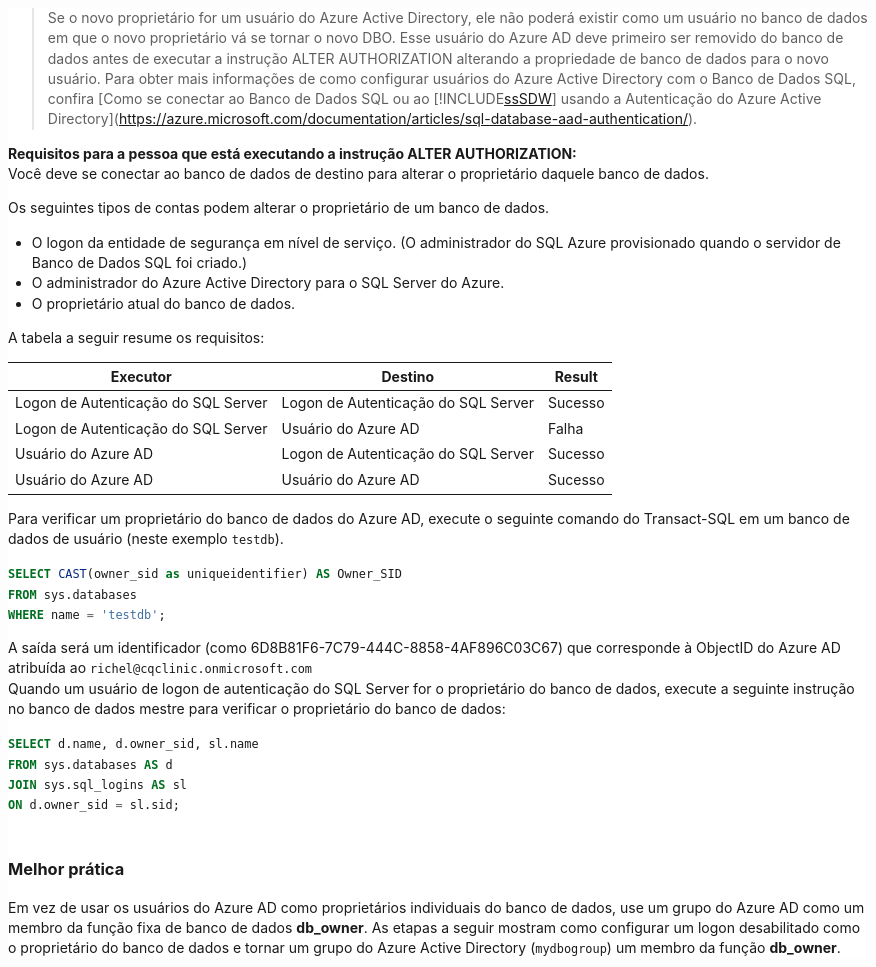 > Se o novo proprietário for um usuário do Azure Active Directory, ele não poderá existir como um usuário no banco de dados em que o novo proprietário vá se tornar o novo DBO. Esse usuário do Azure AD deve primeiro ser removido do banco de dados antes de executar a instrução ALTER AUTHORIZATION alterando a propriedade de banco de dados para o novo usuário. Para obter mais informações de como configurar usuários do Azure Active Directory com o Banco de Dados SQL, confira [Como se conectar ao Banco de Dados SQL ou ao [!INCLUDE[ssSDW](../../includes/sssdwfull-md.md)] usando a Autenticação do Azure Active Directory](https://azure.microsoft.com/documentation/articles/sql-database-aad-authentication/).   
  
**Requisitos para a pessoa que está executando a instrução ALTER AUTHORIZATION:**  
Você deve se conectar ao banco de dados de destino para alterar o proprietário daquele banco de dados.  

Os seguintes tipos de contas podem alterar o proprietário de um banco de dados. 

* O logon da entidade de segurança em nível de serviço. (O administrador do SQL Azure provisionado quando o servidor de Banco de Dados SQL foi criado.)  
* O administrador do Azure Active Directory para o SQL Server do Azure.   
* O proprietário atual do banco de dados.   
 
  
A tabela a seguir resume os requisitos:  
  
Executor  |Destino  |Result    
---------|---------|---------  
Logon de Autenticação do SQL Server     |Logon de Autenticação do SQL Server         |Sucesso  
Logon de Autenticação do SQL Server     |Usuário do Azure AD         |Falha           
Usuário do Azure AD     |Logon de Autenticação do SQL Server         |Sucesso           
Usuário do Azure AD     |Usuário do Azure AD         |Sucesso           
  
Para verificar um proprietário do banco de dados do Azure AD, execute o seguinte comando do Transact-SQL em um banco de dados de usuário (neste exemplo `testdb`).  
    
```sql    
SELECT CAST(owner_sid as uniqueidentifier) AS Owner_SID   
FROM sys.databases   
WHERE name = 'testdb';  
```    
    
A saída será um identificador (como 6D8B81F6-7C79-444C-8858-4AF896C03C67) que corresponde à ObjectID do Azure AD atribuída ao `richel@cqclinic.onmicrosoft.com`  
Quando um usuário de logon de autenticação do SQL Server for o proprietário do banco de dados, execute a seguinte instrução no banco de dados mestre para verificar o proprietário do banco de dados:  
    
```sql    
SELECT d.name, d.owner_sid, sl.name   
FROM sys.databases AS d  
JOIN sys.sql_logins AS sl  
ON d.owner_sid = sl.sid;  
    
```    
  
### <a name="best-practice"></a>Melhor prática  
  
Em vez de usar os usuários do Azure AD como proprietários individuais do banco de dados, use um grupo do Azure AD como um membro da função fixa de banco de dados **db_owner**. As etapas a seguir mostram como configurar um logon desabilitado como o proprietário do banco de dados e tornar um grupo do Azure Active Directory (`mydbogroup`) um membro da função **db_owner**. 
